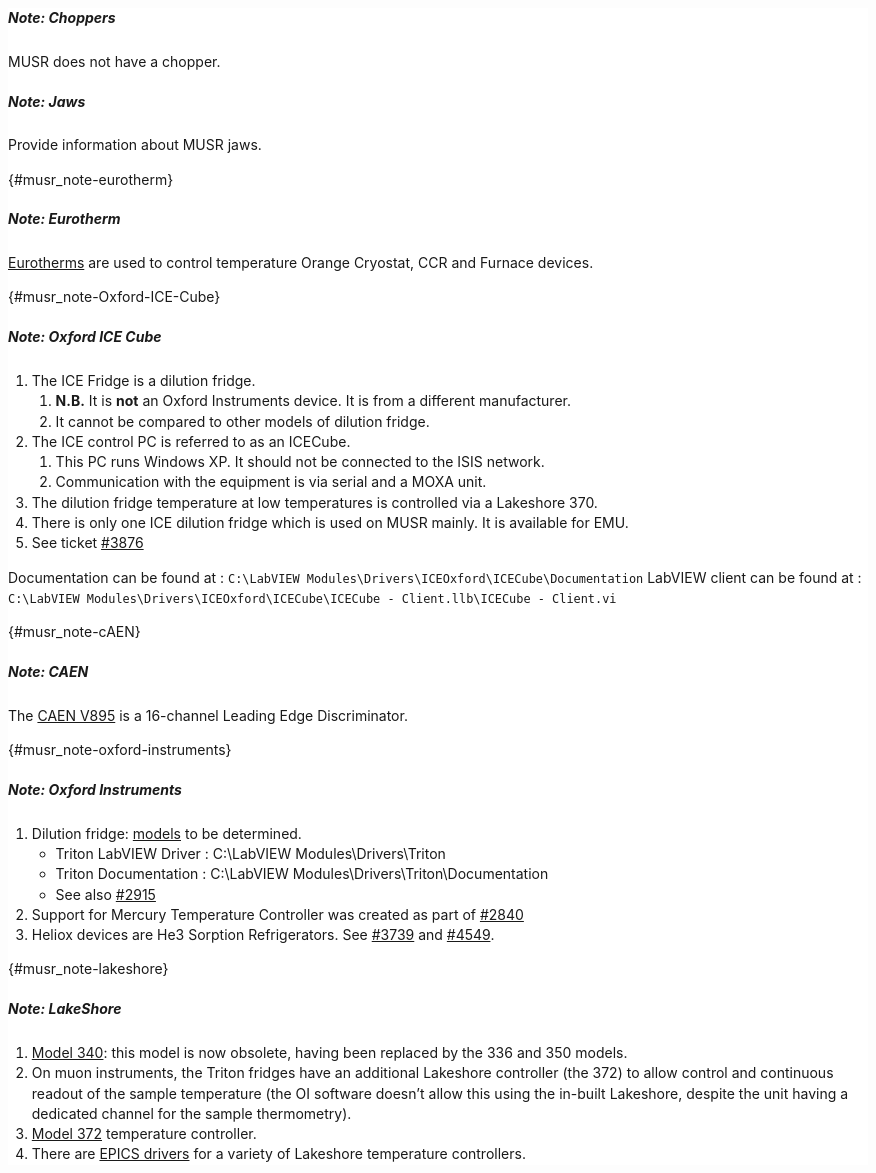 ##### Note: Choppers #####
MUSR does not have a chopper.

##### Note: Jaws #####
Provide information about MUSR jaws.

{#musr_note-eurotherm}
##### Note: Eurotherm #####
[Eurotherms](http://www.facilities.rl.ac.uk/isis/computing/ICPdiscussions/MUSR/EMU_Eurotherms.jpg) are used to control temperature Orange Cryostat, CCR and Furnace devices.

{#musr_note-Oxford-ICE-Cube}
##### Note: Oxford ICE Cube #####
1. The ICE Fridge is a dilution fridge.  
   1. **N.B.** It is **not** an Oxford Instruments device.  It is from a different manufacturer.  
   1. It cannot be compared to other models of dilution fridge.
1. The ICE control PC is referred to as an ICECube.
   1. This PC runs Windows XP.  It should not be connected to the ISIS network. 
   1. Communication with the equipment is via serial and a MOXA unit.
1. The dilution fridge temperature at low temperatures is controlled via a Lakeshore 370.
1. There is only one ICE dilution fridge which is used on MUSR mainly. It is available for EMU.
1. See ticket [#3876](https://github.com/ISISComputingGroup/IBEX/issues/3876)

Documentation can be found at : `C:\LabVIEW Modules\Drivers\ICEOxford\ICECube\Documentation`
LabVIEW client can be found at : `C:\LabVIEW Modules\Drivers\ICEOxford\ICECube\ICECube - Client.llb\ICECube - Client.vi`

{#musr_note-cAEN}
##### Note: CAEN #####
The [CAEN V895](http://www.caen.it/csite/CaenProd.jsp?parent=11&idmod=49) is a 16-channel Leading Edge Discriminator.

{#musr_note-oxford-instruments}
##### Note: Oxford Instruments #####
1. Dilution fridge: [models](https://www.isis.stfc.ac.uk/Pages/Dilution-Refrigerators.aspx) to be determined.
   * Triton LabVIEW Driver : C:\LabVIEW Modules\Drivers\Triton
   * Triton Documentation : C:\LabVIEW Modules\Drivers\Triton\Documentation
   * See also [#2915](https://github.com/ISISComputingGroup/IBEX/issues/2915)
1. Support for Mercury Temperature Controller was created as part of [#2840](https://github.com/ISISComputingGroup/IBEX/issues/2840)
1. Heliox devices are He3 Sorption Refrigerators.  See [#3739](https://github.com/ISISComputingGroup/IBEX/issues/3739) and [#4549](https://github.com/ISISComputingGroup/IBEX/issues/4549).

{#musr_note-lakeshore}
##### Note: LakeShore #####
1. [Model 340](http://www.lakeshore.com/products/Cryogenic-Temperature-Controllers/Model-340/Pages/Overview.aspx): this model is now obsolete, having been replaced by the 336 and 350 models.
1. On muon instruments, the Triton fridges have an additional Lakeshore controller (the 372) to allow control and continuous readout of the sample temperature (the OI software doesn’t allow this using the in-built Lakeshore, despite the unit having a dedicated channel for the sample thermometry). 
1. [Model 372](https://www.lakeshore.com/products/categories/overview/temperature-products/ac-resistance-bridges/model-372-ac-resistance-bridge-temperature-controller) temperature controller.
1. There are [EPICS drivers](https://epics-controls.org/resources-and-support/modules/hardware-support/) for a variety of Lakeshore temperature controllers.
